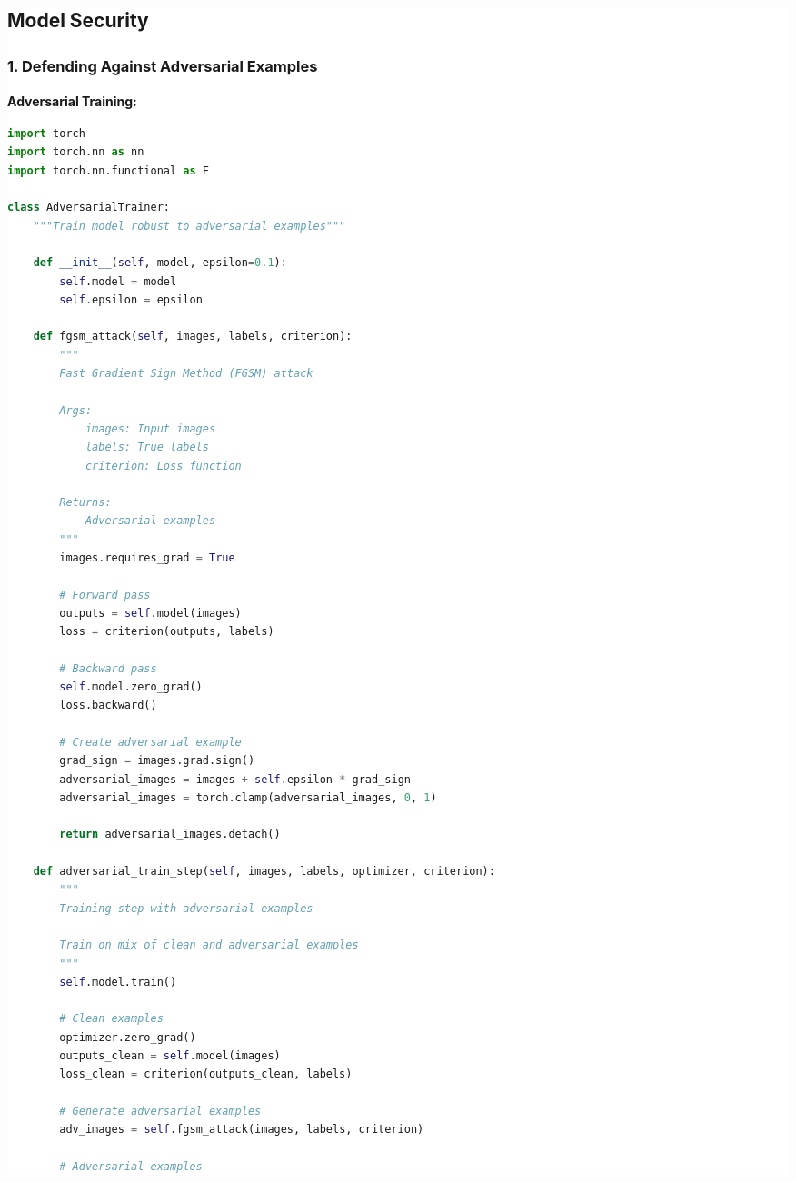 ## Model Security

### 1. Defending Against Adversarial Examples

**Adversarial Training:**
```python
import torch
import torch.nn as nn
import torch.nn.functional as F

class AdversarialTrainer:
    """Train model robust to adversarial examples"""

    def __init__(self, model, epsilon=0.1):
        self.model = model
        self.epsilon = epsilon

    def fgsm_attack(self, images, labels, criterion):
        """
        Fast Gradient Sign Method (FGSM) attack

        Args:
            images: Input images
            labels: True labels
            criterion: Loss function

        Returns:
            Adversarial examples
        """
        images.requires_grad = True

        # Forward pass
        outputs = self.model(images)
        loss = criterion(outputs, labels)

        # Backward pass
        self.model.zero_grad()
        loss.backward()

        # Create adversarial example
        grad_sign = images.grad.sign()
        adversarial_images = images + self.epsilon * grad_sign
        adversarial_images = torch.clamp(adversarial_images, 0, 1)

        return adversarial_images.detach()

    def adversarial_train_step(self, images, labels, optimizer, criterion):
        """
        Training step with adversarial examples

        Train on mix of clean and adversarial examples
        """
        self.model.train()

        # Clean examples
        optimizer.zero_grad()
        outputs_clean = self.model(images)
        loss_clean = criterion(outputs_clean, labels)

        # Generate adversarial examples
        adv_images = self.fgsm_attack(images, labels, criterion)

        # Adversarial examples
```